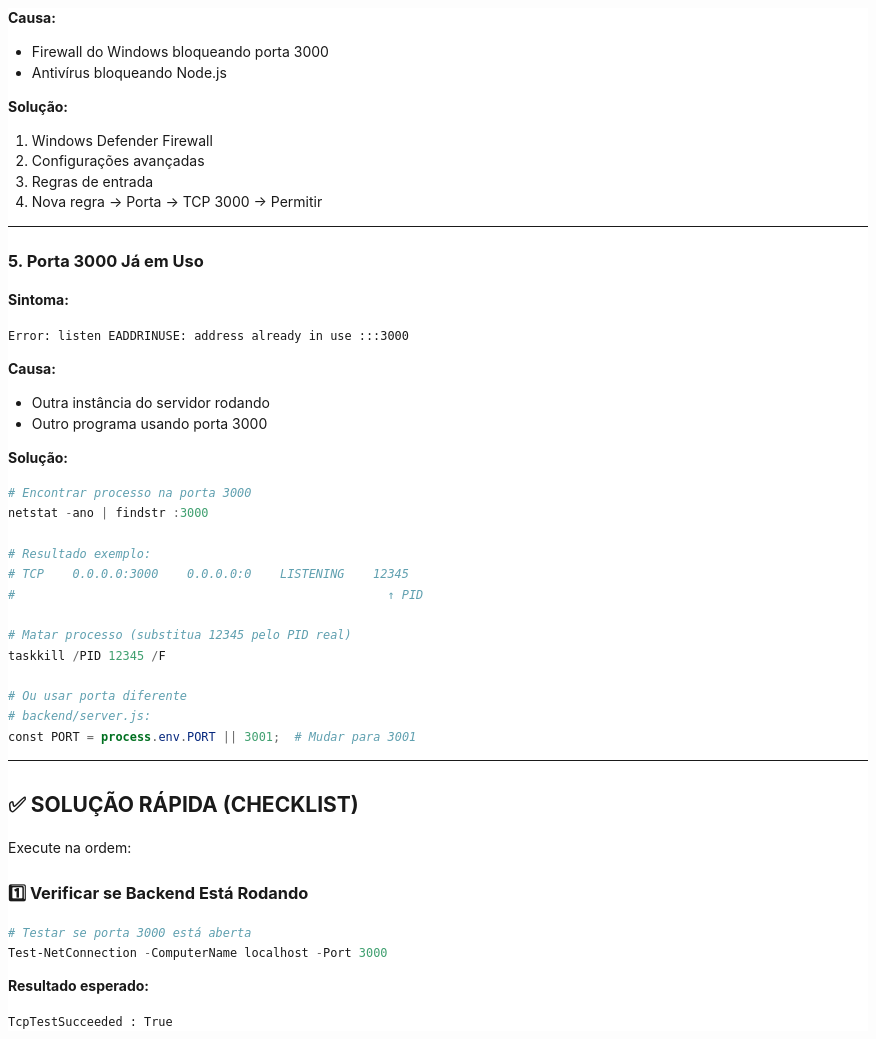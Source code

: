 **Causa:**
- Firewall do Windows bloqueando porta 3000
- Antivírus bloqueando Node.js

**Solução:**
1. Windows Defender Firewall
2. Configurações avançadas
3. Regras de entrada
4. Nova regra → Porta → TCP 3000 → Permitir

---

### 5. Porta 3000 Já em Uso

**Sintoma:**
```
Error: listen EADDRINUSE: address already in use :::3000
```

**Causa:**
- Outra instância do servidor rodando
- Outro programa usando porta 3000

**Solução:**
```powershell
# Encontrar processo na porta 3000
netstat -ano | findstr :3000

# Resultado exemplo:
# TCP    0.0.0.0:3000    0.0.0.0:0    LISTENING    12345
#                                                    ↑ PID

# Matar processo (substitua 12345 pelo PID real)
taskkill /PID 12345 /F

# Ou usar porta diferente
# backend/server.js:
const PORT = process.env.PORT || 3001;  # Mudar para 3001
```

---

## ✅ SOLUÇÃO RÁPIDA (CHECKLIST)

Execute na ordem:

### 1️⃣ Verificar se Backend Está Rodando

```powershell
# Testar se porta 3000 está aberta
Test-NetConnection -ComputerName localhost -Port 3000
```

**Resultado esperado:**
```
TcpTestSucceeded : True
```
